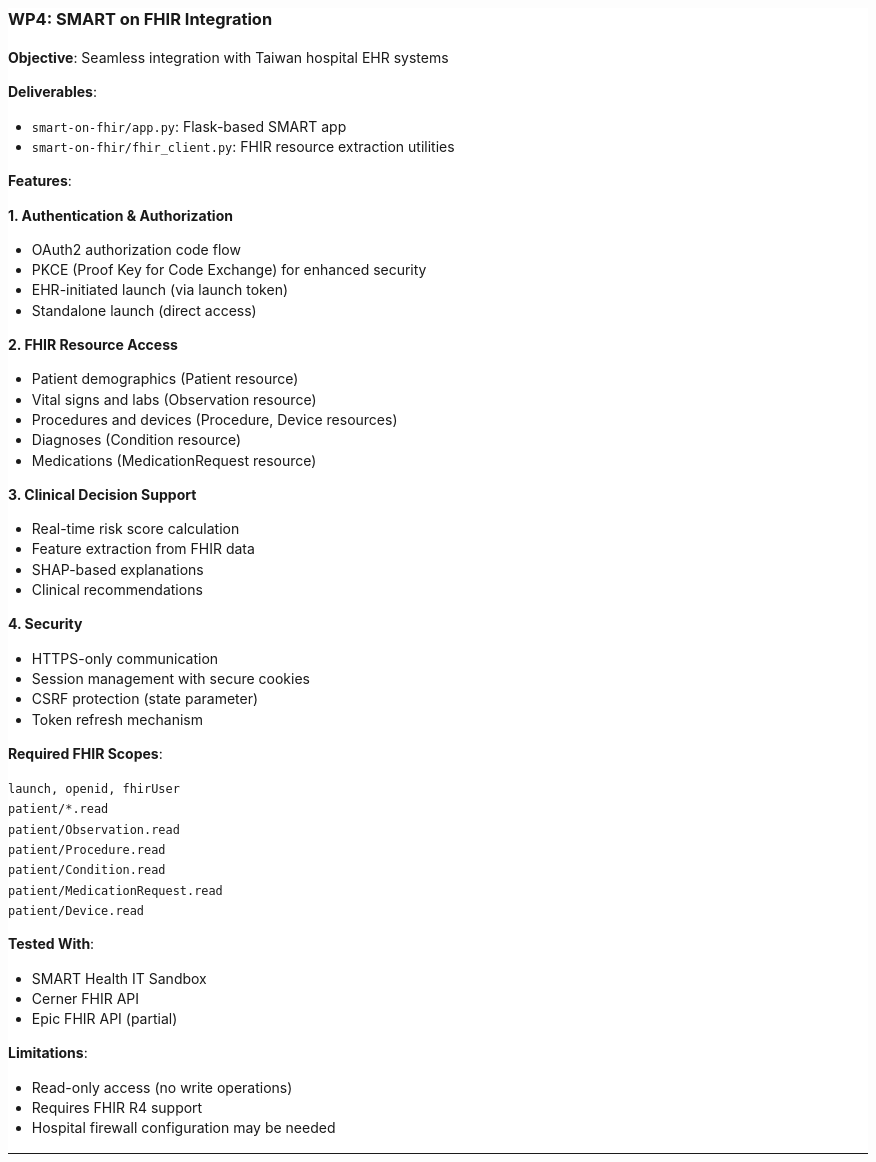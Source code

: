 ### WP4: SMART on FHIR Integration

**Objective**: Seamless integration with Taiwan hospital EHR systems

**Deliverables**:
- `smart-on-fhir/app.py`: Flask-based SMART app
- `smart-on-fhir/fhir_client.py`: FHIR resource extraction utilities

**Features**:

**1. Authentication & Authorization**
- OAuth2 authorization code flow
- PKCE (Proof Key for Code Exchange) for enhanced security
- EHR-initiated launch (via launch token)
- Standalone launch (direct access)

**2. FHIR Resource Access**
- Patient demographics (Patient resource)
- Vital signs and labs (Observation resource)
- Procedures and devices (Procedure, Device resources)
- Diagnoses (Condition resource)
- Medications (MedicationRequest resource)

**3. Clinical Decision Support**
- Real-time risk score calculation
- Feature extraction from FHIR data
- SHAP-based explanations
- Clinical recommendations

**4. Security**
- HTTPS-only communication
- Session management with secure cookies
- CSRF protection (state parameter)
- Token refresh mechanism

**Required FHIR Scopes**:
```
launch, openid, fhirUser
patient/*.read
patient/Observation.read
patient/Procedure.read
patient/Condition.read
patient/MedicationRequest.read
patient/Device.read
```

**Tested With**:
- SMART Health IT Sandbox
- Cerner FHIR API
- Epic FHIR API (partial)

**Limitations**:
- Read-only access (no write operations)
- Requires FHIR R4 support
- Hospital firewall configuration may be needed

---
